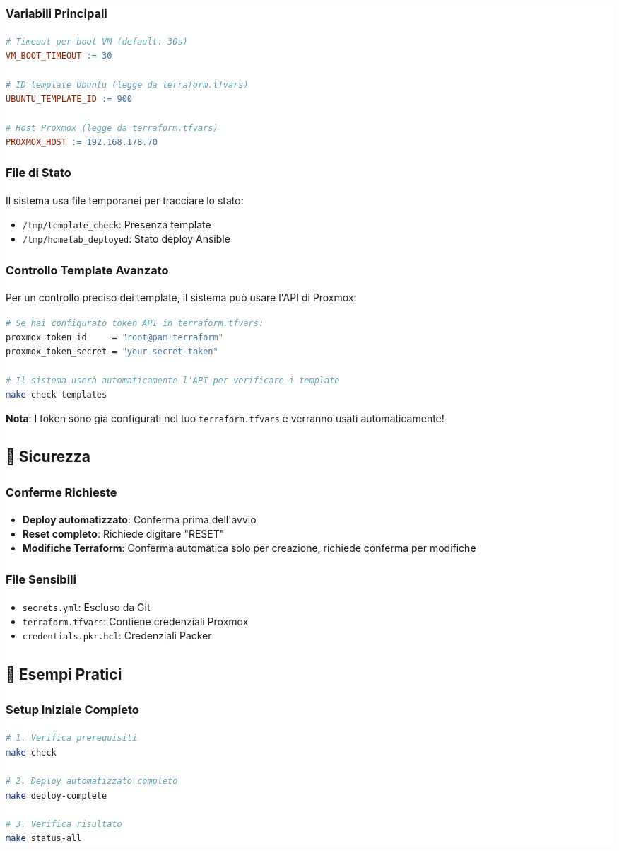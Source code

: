 ### Variabili Principali
```makefile
# Timeout per boot VM (default: 30s)
VM_BOOT_TIMEOUT := 30

# ID template Ubuntu (legge da terraform.tfvars)
UBUNTU_TEMPLATE_ID := 900

# Host Proxmox (legge da terraform.tfvars)
PROXMOX_HOST := 192.168.178.70
```

### File di Stato
Il sistema usa file temporanei per tracciare lo stato:
- `/tmp/template_check`: Presenza template
- `/tmp/homelab_deployed`: Stato deploy Ansible

### Controllo Template Avanzato
Per un controllo preciso dei template, il sistema può usare l'API di Proxmox:
```bash
# Se hai configurato token API in terraform.tfvars:
proxmox_token_id     = "root@pam!terraform"
proxmox_token_secret = "your-secret-token"

# Il sistema userà automaticamente l'API per verificare i template
make check-templates
```

**Nota**: I token sono già configurati nel tuo `terraform.tfvars` e verranno usati automaticamente!

## 🚨 Sicurezza

### Conferme Richieste
- **Deploy automatizzato**: Conferma prima dell'avvio
- **Reset completo**: Richiede digitare "RESET"
- **Modifiche Terraform**: Conferma automatica solo per creazione, richiede conferma per modifiche

### File Sensibili
- `secrets.yml`: Escluso da Git
- `terraform.tfvars`: Contiene credenziali Proxmox
- `credentials.pkr.hcl`: Credenziali Packer

## 📝 Esempi Pratici

### Setup Iniziale Completo
```bash
# 1. Verifica prerequisiti
make check

# 2. Deploy automatizzato completo
make deploy-complete

# 3. Verifica risultato
make status-all
```
